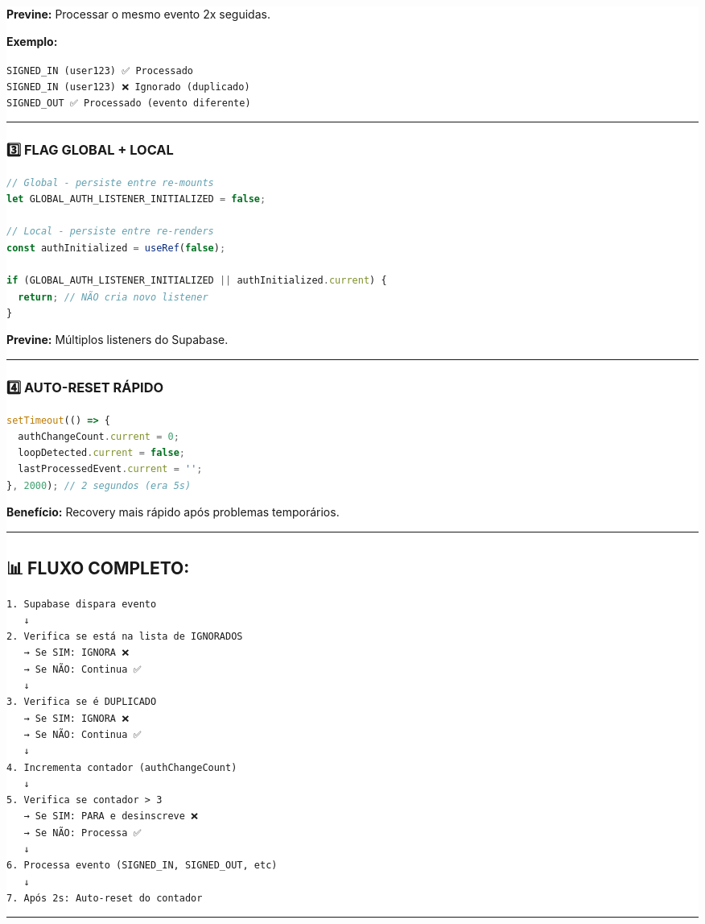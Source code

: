 **Previne:** Processar o mesmo evento 2x seguidas.

**Exemplo:**
```
SIGNED_IN (user123) ✅ Processado
SIGNED_IN (user123) ❌ Ignorado (duplicado)
SIGNED_OUT ✅ Processado (evento diferente)
```

---

### **3️⃣ FLAG GLOBAL + LOCAL**

```typescript
// Global - persiste entre re-mounts
let GLOBAL_AUTH_LISTENER_INITIALIZED = false;

// Local - persiste entre re-renders
const authInitialized = useRef(false);

if (GLOBAL_AUTH_LISTENER_INITIALIZED || authInitialized.current) {
  return; // NÃO cria novo listener
}
```

**Previne:** Múltiplos listeners do Supabase.

---

### **4️⃣ AUTO-RESET RÁPIDO**

```typescript
setTimeout(() => {
  authChangeCount.current = 0;
  loopDetected.current = false;
  lastProcessedEvent.current = '';
}, 2000); // 2 segundos (era 5s)
```

**Benefício:** Recovery mais rápido após problemas temporários.

---

## 📊 **FLUXO COMPLETO:**

```
1. Supabase dispara evento
   ↓
2. Verifica se está na lista de IGNORADOS
   → Se SIM: IGNORA ❌
   → Se NÃO: Continua ✅
   ↓
3. Verifica se é DUPLICADO
   → Se SIM: IGNORA ❌
   → Se NÃO: Continua ✅
   ↓
4. Incrementa contador (authChangeCount)
   ↓
5. Verifica se contador > 3
   → Se SIM: PARA e desinscreve ❌
   → Se NÃO: Processa ✅
   ↓
6. Processa evento (SIGNED_IN, SIGNED_OUT, etc)
   ↓
7. Após 2s: Auto-reset do contador
```

---